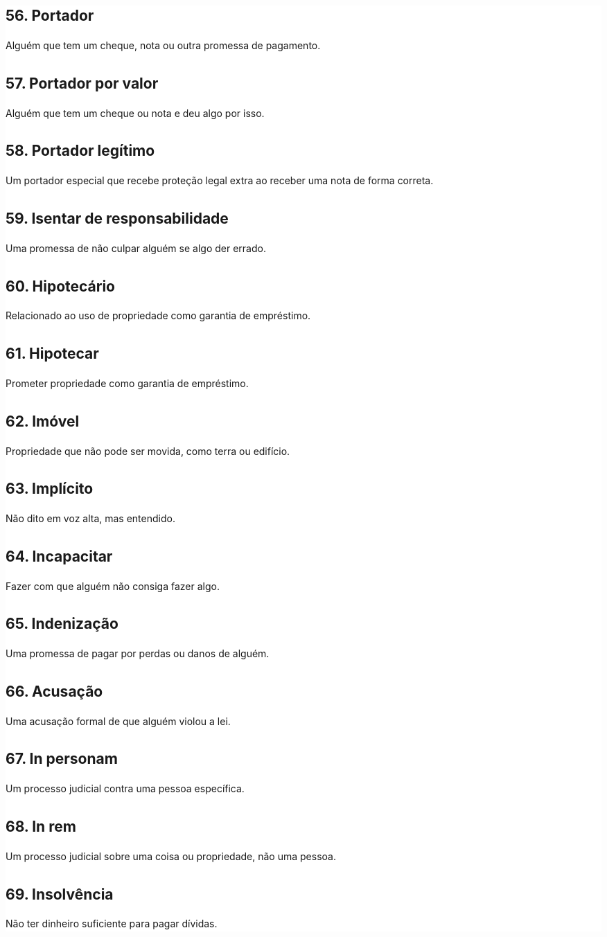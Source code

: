 ## 56. Portador
Alguém que tem um cheque, nota ou outra promessa de pagamento.

## 57. Portador por valor
Alguém que tem um cheque ou nota e deu algo por isso.

## 58. Portador legítimo
Um portador especial que recebe proteção legal extra ao receber uma nota de forma correta.

## 59. Isentar de responsabilidade
Uma promessa de não culpar alguém se algo der errado.

## 60. Hipotecário
Relacionado ao uso de propriedade como garantia de empréstimo.

## 61. Hipotecar
Prometer propriedade como garantia de empréstimo.

## 62. Imóvel
Propriedade que não pode ser movida, como terra ou edifício.

## 63. Implícito
Não dito em voz alta, mas entendido.

## 64. Incapacitar
Fazer com que alguém não consiga fazer algo.

## 65. Indenização
Uma promessa de pagar por perdas ou danos de alguém.

## 66. Acusação
Uma acusação formal de que alguém violou a lei.

## 67. In personam
Um processo judicial contra uma pessoa específica.

## 68. In rem
Um processo judicial sobre uma coisa ou propriedade, não uma pessoa.

## 69. Insolvência
Não ter dinheiro suficiente para pagar dívidas.
